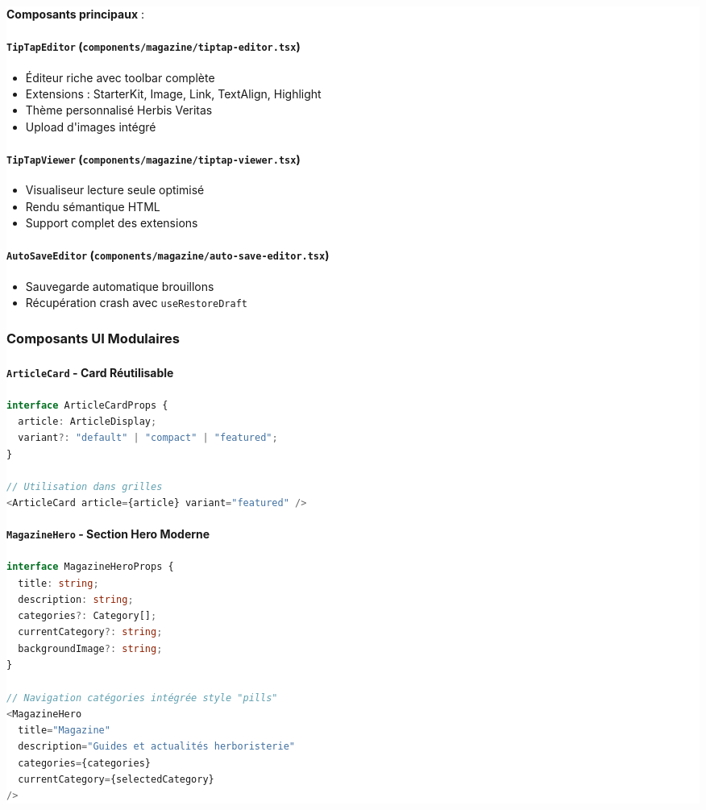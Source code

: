 **Composants principaux** :

#### `TipTapEditor` (`components/magazine/tiptap-editor.tsx`)
- Éditeur riche avec toolbar complète
- Extensions : StarterKit, Image, Link, TextAlign, Highlight
- Thème personnalisé Herbis Veritas
- Upload d'images intégré

#### `TipTapViewer` (`components/magazine/tiptap-viewer.tsx`)
- Visualiseur lecture seule optimisé
- Rendu sémantique HTML
- Support complet des extensions

#### `AutoSaveEditor` (`components/magazine/auto-save-editor.tsx`)
- Sauvegarde automatique brouillons
- Récupération crash avec `useRestoreDraft`

### Composants UI Modulaires

#### `ArticleCard` - Card Réutilisable
```typescript
interface ArticleCardProps {
  article: ArticleDisplay;
  variant?: "default" | "compact" | "featured";
}

// Utilisation dans grilles
<ArticleCard article={article} variant="featured" />
```

#### `MagazineHero` - Section Hero Moderne
```typescript
interface MagazineHeroProps {
  title: string;
  description: string;
  categories?: Category[];
  currentCategory?: string;
  backgroundImage?: string;
}

// Navigation catégories intégrée style "pills"
<MagazineHero 
  title="Magazine"
  description="Guides et actualités herboristerie"
  categories={categories}
  currentCategory={selectedCategory}
/>
```
